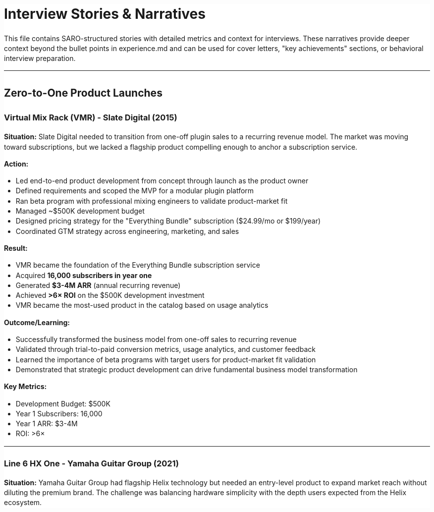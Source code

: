 # Interview Stories & Narratives

This file contains SARO-structured stories with detailed metrics and context for interviews. These narratives provide deeper context beyond the bullet points in experience.md and can be used for cover letters, "key achievements" sections, or behavioral interview preparation.

---

## Zero-to-One Product Launches

### Virtual Mix Rack (VMR) - Slate Digital (2015)

**Situation:**
Slate Digital needed to transition from one-off plugin sales to a recurring revenue model. The market was moving toward subscriptions, but we lacked a flagship product compelling enough to anchor a subscription service.

**Action:**
- Led end-to-end product development from concept through launch as the product owner
- Defined requirements and scoped the MVP for a modular plugin platform
- Ran beta program with professional mixing engineers to validate product-market fit
- Managed ~$500K development budget
- Designed pricing strategy for the "Everything Bundle" subscription ($24.99/mo or $199/year)
- Coordinated GTM strategy across engineering, marketing, and sales

**Result:**
- VMR became the foundation of the Everything Bundle subscription service
- Acquired **16,000 subscribers in year one**
- Generated **$3-4M ARR** (annual recurring revenue)
- Achieved **>6× ROI** on the $500K development investment
- VMR became the most-used product in the catalog based on usage analytics

**Outcome/Learning:**
- Successfully transformed the business model from one-off sales to recurring revenue
- Validated through trial-to-paid conversion metrics, usage analytics, and customer feedback
- Learned the importance of beta programs with target users for product-market fit validation
- Demonstrated that strategic product development can drive fundamental business model transformation

**Key Metrics:**
- Development Budget: $500K
- Year 1 Subscribers: 16,000
- Year 1 ARR: $3-4M
- ROI: >6×

---

### Line 6 HX One - Yamaha Guitar Group (2021)

**Situation:**
Yamaha Guitar Group had flagship Helix technology but needed an entry-level product to expand market reach without diluting the premium brand. The challenge was balancing hardware simplicity with the depth users expected from the Helix ecosystem.
